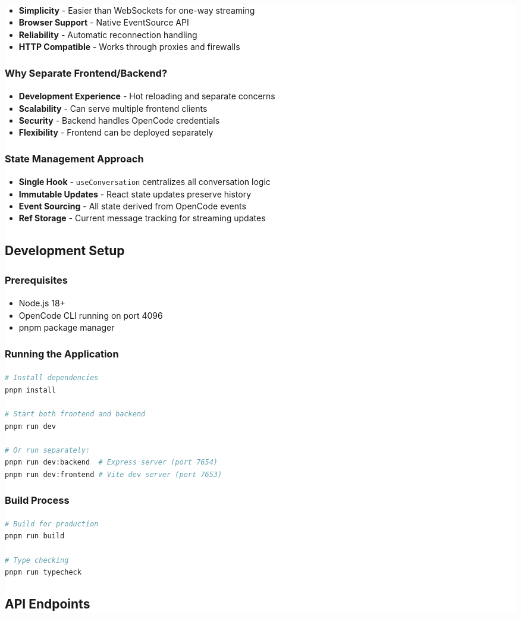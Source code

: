 - **Simplicity** - Easier than WebSockets for one-way streaming
- **Browser Support** - Native EventSource API
- **Reliability** - Automatic reconnection handling
- **HTTP Compatible** - Works through proxies and firewalls

### Why Separate Frontend/Backend?

- **Development Experience** - Hot reloading and separate concerns
- **Scalability** - Can serve multiple frontend clients
- **Security** - Backend handles OpenCode credentials
- **Flexibility** - Frontend can be deployed separately

### State Management Approach

- **Single Hook** - `useConversation` centralizes all conversation logic
- **Immutable Updates** - React state updates preserve history
- **Event Sourcing** - All state derived from OpenCode events
- **Ref Storage** - Current message tracking for streaming updates

## Development Setup

### Prerequisites

- Node.js 18+
- OpenCode CLI running on port 4096
- pnpm package manager

### Running the Application

```bash
# Install dependencies
pnpm install

# Start both frontend and backend
pnpm run dev

# Or run separately:
pnpm run dev:backend  # Express server (port 7654)
pnpm run dev:frontend # Vite dev server (port 7653)
```

### Build Process

```bash
# Build for production
pnpm run build

# Type checking
pnpm run typecheck
```

## API Endpoints
